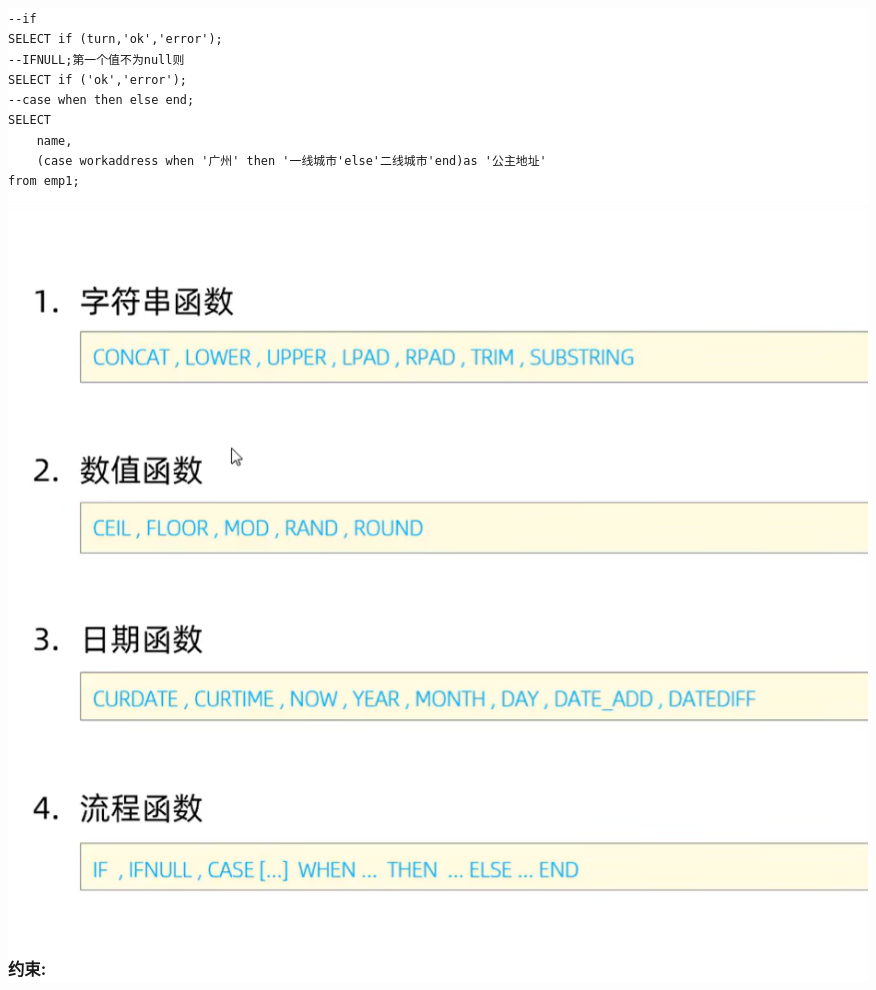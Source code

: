 ```mysql
--if
SELECT if (turn,'ok','error');
--IFNULL;第一个值不为null则
SELECT if ('ok','error');
--case when then else end;
SELECT
	name,
	(case workaddress when '广州' then '一线城市'else'二线城市'end)as '公主地址'
from emp1;
```

![image-20240320022121207](sql.assets/image-20240320022121207.png)

### 约束:
